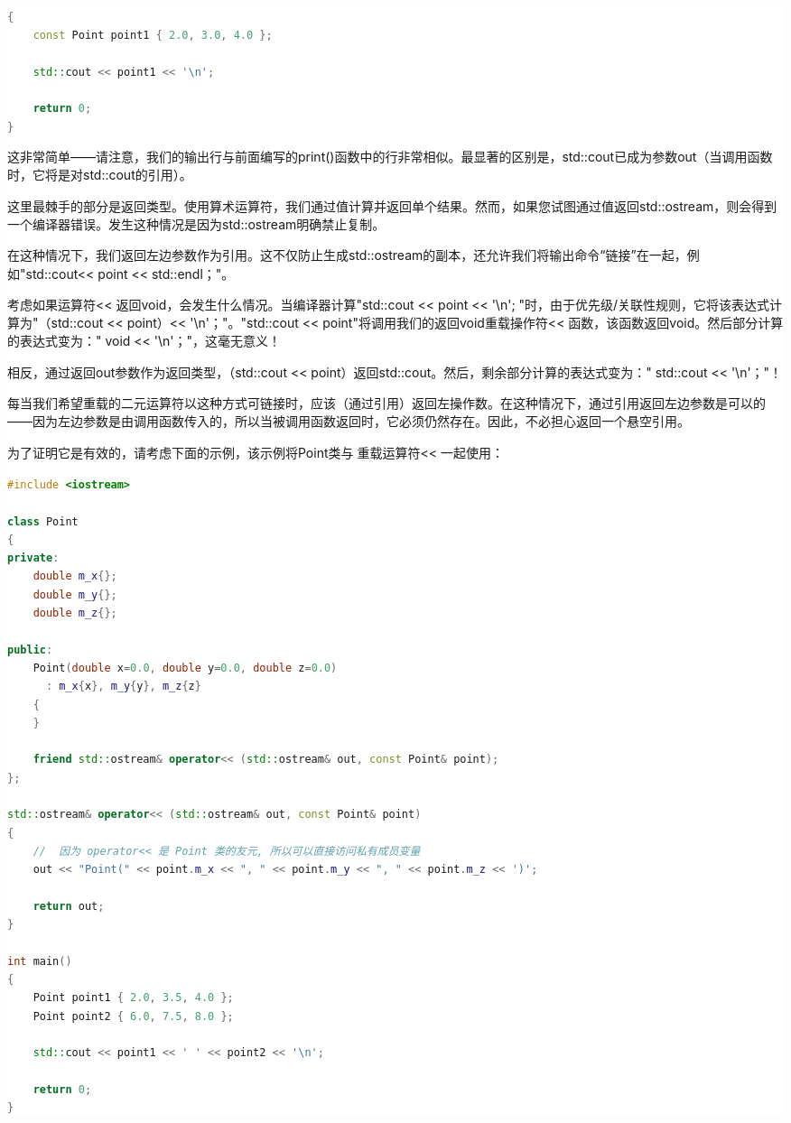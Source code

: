 ```C++
{
    const Point point1 { 2.0, 3.0, 4.0 };

    std::cout << point1 << '\n';

    return 0;
}
```

这非常简单——请注意，我们的输出行与前面编写的print()函数中的行非常相似。最显著的区别是，std::cout已成为参数out（当调用函数时，它将是对std::cout的引用）。

这里最棘手的部分是返回类型。使用算术运算符，我们通过值计算并返回单个结果。然而，如果您试图通过值返回std::ostream，则会得到一个编译器错误。发生这种情况是因为std::ostream明确禁止复制。

在这种情况下，我们返回左边参数作为引用。这不仅防止生成std::ostream的副本，还允许我们将输出命令“链接”在一起，例如"std::cout<< point << std::endl；"。

考虑如果运算符<< 返回void，会发生什么情况。当编译器计算"std::cout << point << '\n'; "时，由于优先级/关联性规则，它将该表达式计算为"（std::cout << point）<< '\n'；"。"std::cout << point"将调用我们的返回void重载操作符<< 函数，该函数返回void。然后部分计算的表达式变为：" void << '\n'；"，这毫无意义！

相反，通过返回out参数作为返回类型，（std::cout << point）返回std::cout。然后，剩余部分计算的表达式变为：" std::cout << '\n'；"！

每当我们希望重载的二元运算符以这种方式可链接时，应该（通过引用）返回左操作数。在这种情况下，通过引用返回左边参数是可以的——因为左边参数是由调用函数传入的，所以当被调用函数返回时，它必须仍然存在。因此，不必担心返回一个悬空引用。

为了证明它是有效的，请考虑下面的示例，该示例将Point类与 重载运算符<< 一起使用：

```C++
#include <iostream>

class Point
{
private:
    double m_x{};
    double m_y{};
    double m_z{};

public:
    Point(double x=0.0, double y=0.0, double z=0.0)
      : m_x{x}, m_y{y}, m_z{z}
    {
    }

    friend std::ostream& operator<< (std::ostream& out, const Point& point);
};

std::ostream& operator<< (std::ostream& out, const Point& point)
{
    //  因为 operator<< 是 Point 类的友元, 所以可以直接访问私有成员变量
    out << "Point(" << point.m_x << ", " << point.m_y << ", " << point.m_z << ')';

    return out;
}

int main()
{
    Point point1 { 2.0, 3.5, 4.0 };
    Point point2 { 6.0, 7.5, 8.0 };

    std::cout << point1 << ' ' << point2 << '\n';

    return 0;
}
```
